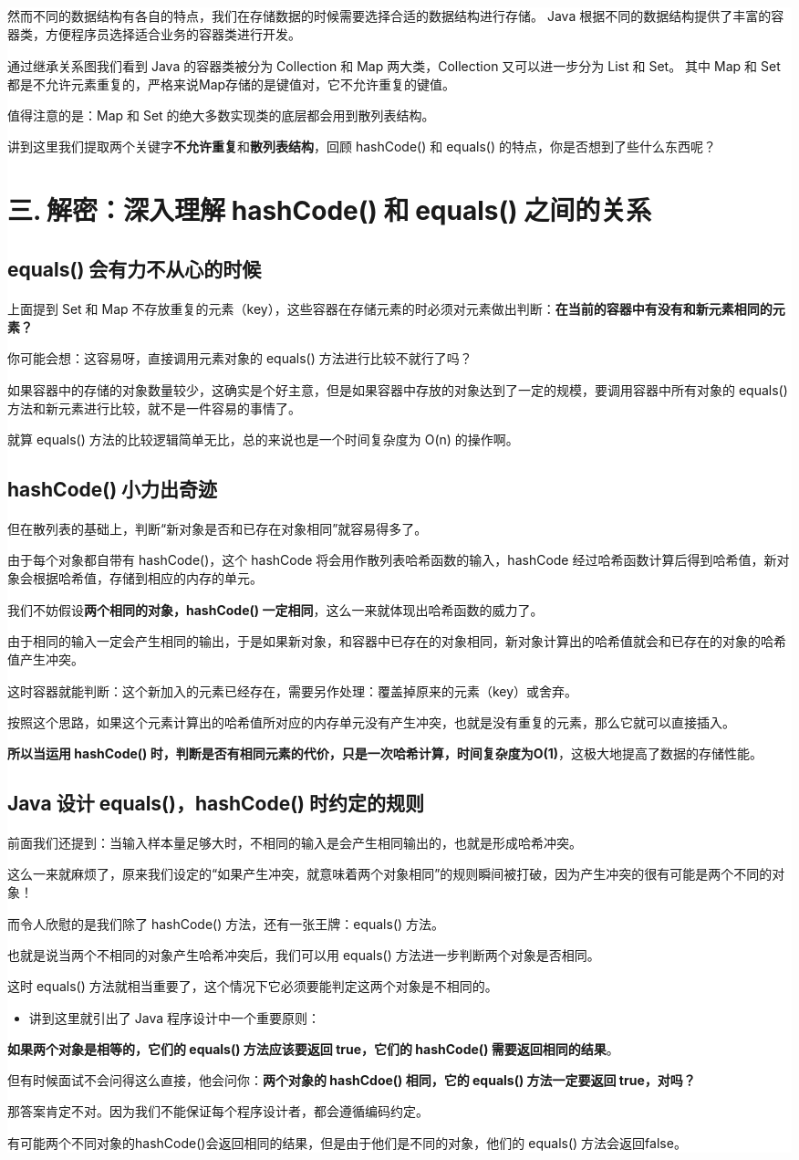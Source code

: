 然而不同的数据结构有各自的特点，我们在存储数据的时候需要选择合适的数据结构进行存储。 Java 根据不同的数据结构提供了丰富的容器类，方便程序员选择适合业务的容器类进行开发。

通过继承关系图我们看到 Java 的容器类被分为 Collection 和 Map 两大类，Collection 又可以进一步分为 List 和 Set。  其中 Map 和 Set 都是不允许元素重复的，严格来说Map存储的是键值对，它不允许重复的键值。

值得注意的是：Map 和 Set 的绝大多数实现类的底层都会用到散列表结构。

讲到这里我们提取两个关键字**不允许重复**和**散列表结构**，回顾 hashCode() 和 equals() 的特点，你是否想到了些什么东西呢？

# 三. 解密：深入理解 hashCode() 和 equals() 之间的关系

## equals() 会有力不从心的时候

上面提到 Set 和 Map 不存放重复的元素（key），这些容器在存储元素的时必须对元素做出判断：**在当前的容器中有没有和新元素相同的元素？**

你可能会想：这容易呀，直接调用元素对象的 equals() 方法进行比较不就行了吗？

如果容器中的存储的对象数量较少，这确实是个好主意，但是如果容器中存放的对象达到了一定的规模，要调用容器中所有对象的 equals() 方法和新元素进行比较，就不是一件容易的事情了。

就算 equals() 方法的比较逻辑简单无比，总的来说也是一个时间复杂度为 O(n) 的操作啊。

## hashCode() 小力出奇迹

但在散列表的基础上，判断“新对象是否和已存在对象相同”就容易得多了。

由于每个对象都自带有 hashCode()，这个 hashCode 将会用作散列表哈希函数的输入，hashCode 经过哈希函数计算后得到哈希值，新对象会根据哈希值，存储到相应的内存的单元。

我们不妨假设**两个相同的对象，hashCode() 一定相同**，这么一来就体现出哈希函数的威力了。

由于相同的输入一定会产生相同的输出，于是如果新对象，和容器中已存在的对象相同，新对象计算出的哈希值就会和已存在的对象的哈希值产生冲突。

这时容器就能判断：这个新加入的元素已经存在，需要另作处理：覆盖掉原来的元素（key）或舍弃。

按照这个思路，如果这个元素计算出的哈希值所对应的内存单元没有产生冲突，也就是没有重复的元素，那么它就可以直接插入。

**所以当运用 hashCode() 时，判断是否有相同元素的代价，只是一次哈希计算，时间复杂度为O(1)**，这极大地提高了数据的存储性能。

## Java 设计 equals()，hashCode() 时约定的规则

前面我们还提到：当输入样本量足够大时，不相同的输入是会产生相同输出的，也就是形成哈希冲突。

这么一来就麻烦了，原来我们设定的“如果产生冲突，就意味着两个对象相同”的规则瞬间被打破，因为产生冲突的很有可能是两个不同的对象！

而令人欣慰的是我们除了 hashCode() 方法，还有一张王牌：equals() 方法。

也就是说当两个不相同的对象产生哈希冲突后，我们可以用 equals() 方法进一步判断两个对象是否相同。

这时 equals() 方法就相当重要了，这个情况下它必须要能判定这两个对象是不相同的。

- 讲到这里就引出了 Java 程序设计中一个重要原则：

**如果两个对象是相等的，它们的 equals() 方法应该要返回 true，它们的 hashCode() 需要返回相同的结果**。

但有时候面试不会问得这么直接，他会问你：**两个对象的 hashCdoe() 相同，它的 equals() 方法一定要返回 true，对吗？**

那答案肯定不对。因为我们不能保证每个程序设计者，都会遵循编码约定。

有可能两个不同对象的hashCode()会返回相同的结果，但是由于他们是不同的对象，他们的 equals() 方法会返回false。
